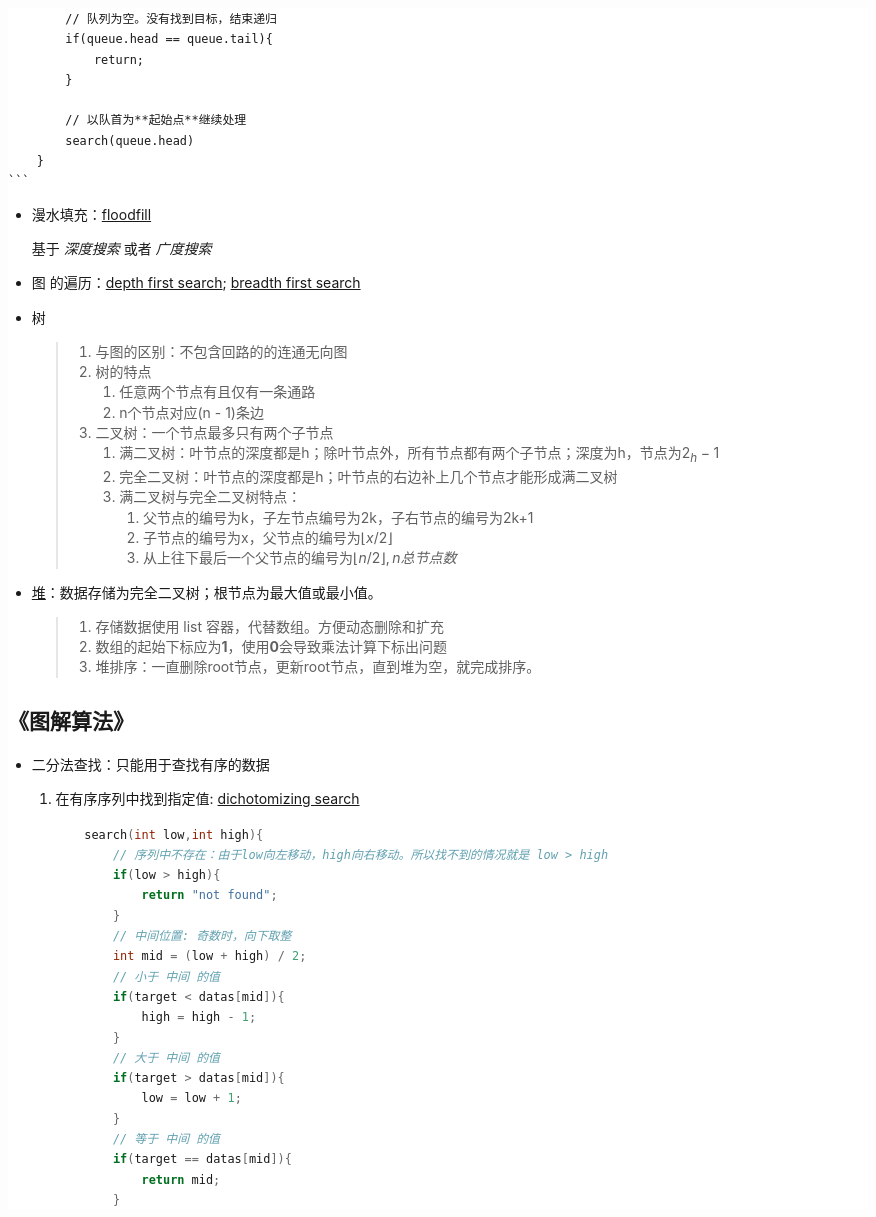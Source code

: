             // 队列为空。没有找到目标，结束递归
            if(queue.head == queue.tail){
                return;
            }

            // 以队首为**起始点**继续处理
            search(queue.head)
        }
    ```
* 漫水填充：[floodfill](floodFill/floodFill.py)

    基于 *深度搜索*  或者 *广度搜索*

* 图 的遍历：[depth first search](graph_search/depth_first_search.py); [breadth first search](graph_search/breadth_first_search.py)

* 树
    > 1. 与图的区别：不包含回路的的连通无向图
    > 2. 树的特点
    >       1. 任意两个节点有且仅有一条通路
    >       2. n个节点对应(n - 1)条边
    > 3. 二叉树：一个节点最多只有两个子节点
    >       1. 满二叉树：叶节点的深度都是h；除叶节点外，所有节点都有两个子节点；深度为h，节点为$2_h - 1$
    >       2. 完全二叉树：叶节点的深度都是h；叶节点的右边补上几个节点才能形成满二叉树
    >       3. 满二叉树与完全二叉树特点：
    >           1. 父节点的编号为k，子左节点编号为2k，子右节点的编号为2k+1
    >           2. 子节点的编号为x，父节点的编号为$\lfloor x/2 \rfloor$
    >           3. 从上往下最后一个父节点的编号为$\lfloor n/2 \rfloor,n总节点数$

* [堆](tree/heap.py)：数据存储为完全二叉树；根节点为最大值或最小值。
    > 1. 存储数据使用 list 容器，代替数组。方便动态删除和扩充
    > 2. 数组的起始下标应为**1**，使用**0**会导致乘法计算下标出问题
    > 3. 堆排序：一直删除root节点，更新root节点，直到堆为空，就完成排序。

## 《图解算法》
* 二分法查找：只能用于查找有序的数据 

    1. 在有序序列中找到指定值: [dichotomizing search](dichotomizing_search/dichotomizingSearch.py)
        ```c++
            search(int low,int high){
                // 序列中不存在：由于low向左移动，high向右移动。所以找不到的情况就是 low > high
                if(low > high){
                    return "not found";
                }
                // 中间位置: 奇数时，向下取整
                int mid = (low + high) / 2;
                // 小于 中间 的值
                if(target < datas[mid]){
                    high = high - 1;
                }
                // 大于 中间 的值
                if(target > datas[mid]){
                    low = low + 1;
                }
                // 等于 中间 的值
                if(target == datas[mid]){
                    return mid;
                }
